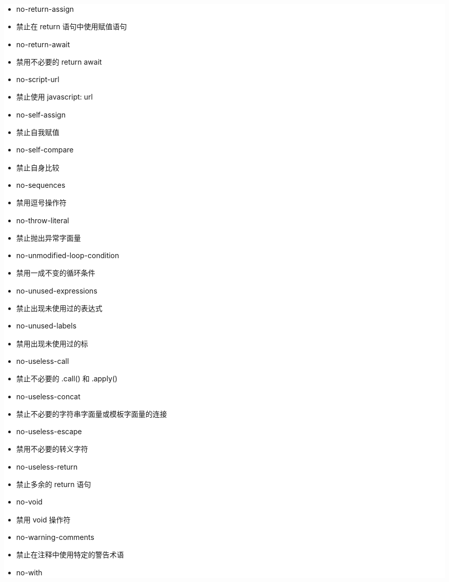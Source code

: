 - no-return-assign

- 禁止在 return 语句中使用赋值语句

- no-return-await

- 禁用不必要的 return await

- no-script-url

- 禁止使用 javascript: url

- no-self-assign

- 禁止自我赋值

- no-self-compare

- 禁止自身比较

- no-sequences

- 禁用逗号操作符

- no-throw-literal

- 禁止抛出异常字面量

- no-unmodified-loop-condition

- 禁用一成不变的循环条件

- no-unused-expressions

- 禁止出现未使用过的表达式

- no-unused-labels

- 禁用出现未使用过的标

- no-useless-call

- 禁止不必要的 .call() 和 .apply()

- no-useless-concat

- 禁止不必要的字符串字面量或模板字面量的连接

- no-useless-escape

- 禁用不必要的转义字符

- no-useless-return

- 禁止多余的 return 语句

- no-void

- 禁用 void 操作符

- no-warning-comments

- 禁止在注释中使用特定的警告术语

- no-with
